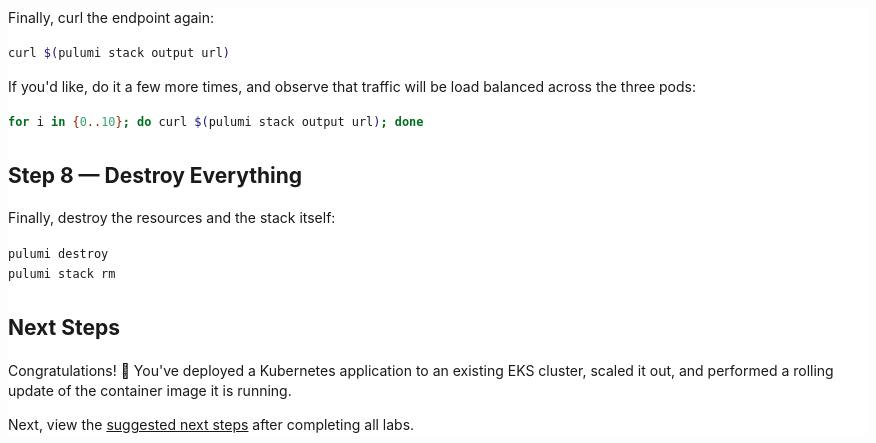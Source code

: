 Finally, curl the endpoint again:

```bash
curl $(pulumi stack output url)
```

If you'd like, do it a few more times, and observe that traffic will be load balanced across the three pods:

```bash
for i in {0..10}; do curl $(pulumi stack output url); done
```

## Step 8 &mdash; Destroy Everything

Finally, destroy the resources and the stack itself:

```
pulumi destroy
pulumi stack rm
```

## Next Steps

Congratulations! :tada: You've deployed a Kubernetes application to an existing EKS cluster, scaled it out, and performed a rolling update of the container image it is running.

Next, view the [suggested next steps](../../../../README.md#next-steps) after completing all labs.
